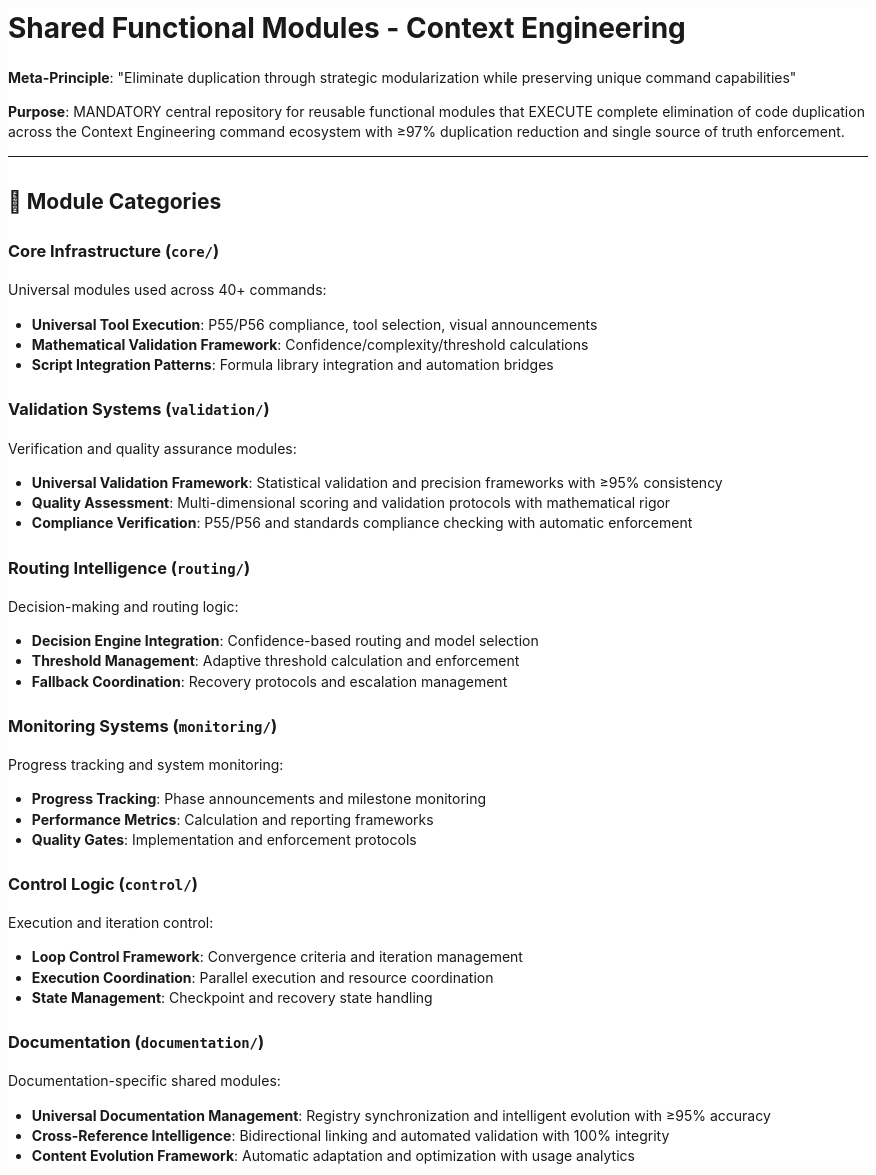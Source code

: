 # Shared Functional Modules - Context Engineering

**Meta-Principle**: "Eliminate duplication through strategic modularization while preserving unique command capabilities"

**Purpose**: MANDATORY central repository for reusable functional modules that EXECUTE complete elimination of code duplication across the Context Engineering command ecosystem with ≥97% duplication reduction and single source of truth enforcement.

---

## 🎯 **Module Categories**

### **Core Infrastructure** (`core/`)
Universal modules used across 40+ commands:
- **Universal Tool Execution**: P55/P56 compliance, tool selection, visual announcements
- **Mathematical Validation Framework**: Confidence/complexity/threshold calculations
- **Script Integration Patterns**: Formula library integration and automation bridges

### **Validation Systems** (`validation/`)
Verification and quality assurance modules:
- **Universal Validation Framework**: Statistical validation and precision frameworks with ≥95% consistency
- **Quality Assessment**: Multi-dimensional scoring and validation protocols with mathematical rigor
- **Compliance Verification**: P55/P56 and standards compliance checking with automatic enforcement

### **Routing Intelligence** (`routing/`)
Decision-making and routing logic:
- **Decision Engine Integration**: Confidence-based routing and model selection
- **Threshold Management**: Adaptive threshold calculation and enforcement
- **Fallback Coordination**: Recovery protocols and escalation management

### **Monitoring Systems** (`monitoring/`)
Progress tracking and system monitoring:
- **Progress Tracking**: Phase announcements and milestone monitoring
- **Performance Metrics**: Calculation and reporting frameworks
- **Quality Gates**: Implementation and enforcement protocols

### **Control Logic** (`control/`)
Execution and iteration control:
- **Loop Control Framework**: Convergence criteria and iteration management
- **Execution Coordination**: Parallel execution and resource coordination
- **State Management**: Checkpoint and recovery state handling

### **Documentation** (`documentation/`)
Documentation-specific shared modules:
- **Universal Documentation Management**: Registry synchronization and intelligent evolution with ≥95% accuracy
- **Cross-Reference Intelligence**: Bidirectional linking and automated validation with 100% integrity
- **Content Evolution Framework**: Automatic adaptation and optimization with usage analytics
